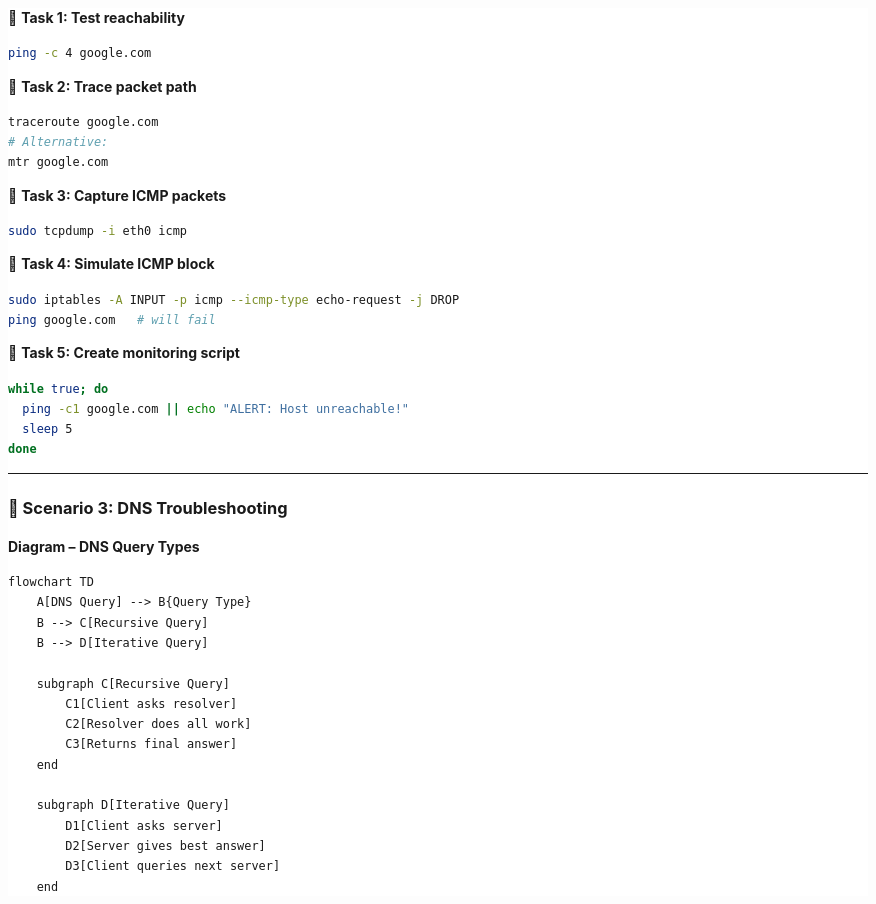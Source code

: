 📌 **Task 1: Test reachability**

```bash
ping -c 4 google.com
```

📌 **Task 2: Trace packet path**

```bash
traceroute google.com
# Alternative:
mtr google.com
```

📌 **Task 3: Capture ICMP packets**

```bash
sudo tcpdump -i eth0 icmp
```

📌 **Task 4: Simulate ICMP block**

```bash
sudo iptables -A INPUT -p icmp --icmp-type echo-request -j DROP
ping google.com   # will fail
```

📌 **Task 5: Create monitoring script**

```bash
while true; do
  ping -c1 google.com || echo "ALERT: Host unreachable!"
  sleep 5
done
```

---

### 🔹 Scenario 3: DNS Troubleshooting

**Diagram – DNS Query Types**

```mermaid
flowchart TD
    A[DNS Query] --> B{Query Type}
    B --> C[Recursive Query]
    B --> D[Iterative Query]
    
    subgraph C[Recursive Query]
        C1[Client asks resolver]
        C2[Resolver does all work]
        C3[Returns final answer]
    end
    
    subgraph D[Iterative Query]
        D1[Client asks server]
        D2[Server gives best answer]
        D3[Client queries next server]
    end
```
